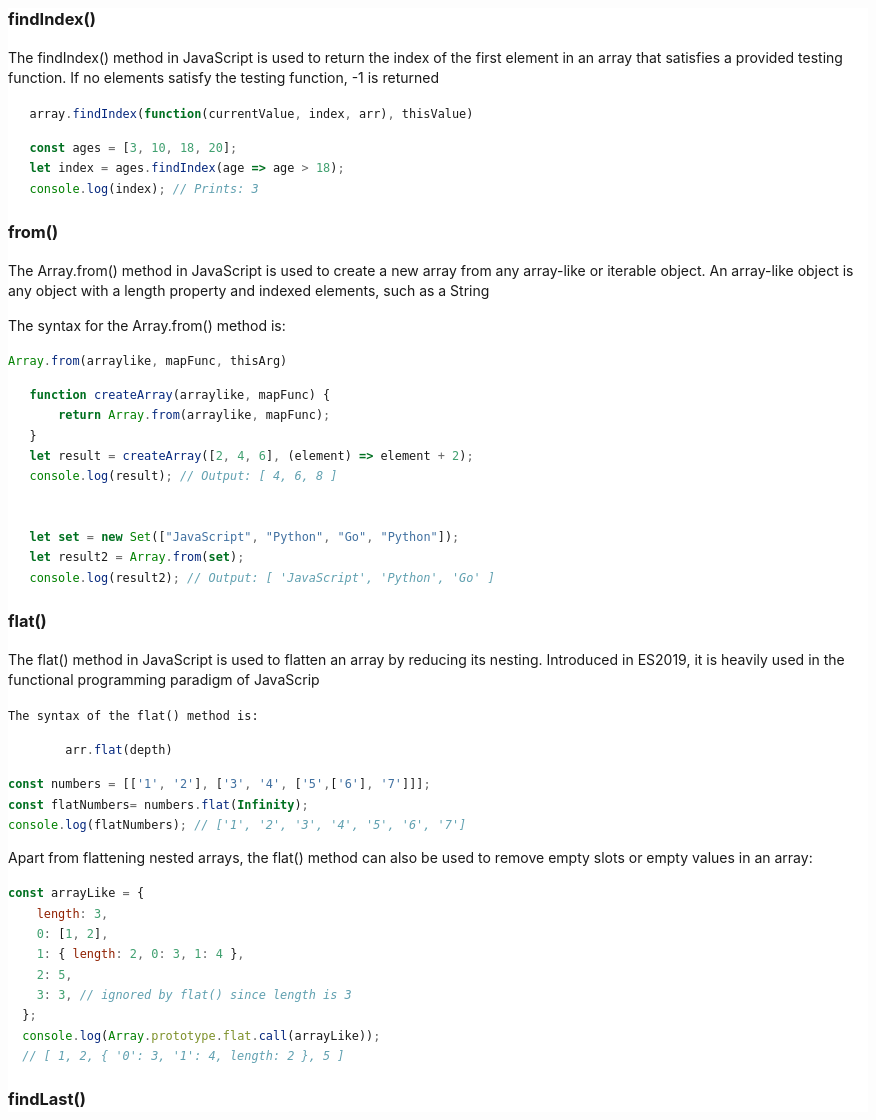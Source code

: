 
  ### findIndex()
  The findIndex() method in JavaScript is used to return the index of the first element in an array that satisfies a provided testing function. If no elements satisfy the testing function, -1 is returned
 ```javascript
    array.findIndex(function(currentValue, index, arr), thisValue)
 ```
 ```javascript
    const ages = [3, 10, 18, 20];
    let index = ages.findIndex(age => age > 18);
    console.log(index); // Prints: 3
 ```
  ### from()
  The Array.from() method in JavaScript is used to create a new array from any array-like or iterable object. An array-like object is any object with a length property and indexed elements, such as a String

  The syntax for the Array.from() method is:

 ```javascript
 Array.from(arraylike, mapFunc, thisArg)
 ```
 ```javascript
    function createArray(arraylike, mapFunc) {
        return Array.from(arraylike, mapFunc);
    }
    let result = createArray([2, 4, 6], (element) => element + 2);
    console.log(result); // Output: [ 4, 6, 8 ]

    
    let set = new Set(["JavaScript", "Python", "Go", "Python"]);
    let result2 = Array.from(set);
    console.log(result2); // Output: [ 'JavaScript', 'Python', 'Go' ]
 ```
  ### flat()
  The flat() method in JavaScript is used to flatten an array by reducing its nesting. Introduced in ES2019, it is heavily used in the functional programming paradigm of JavaScrip
 
    The syntax of the flat() method is:
```javascript
        arr.flat(depth)
```
```javascript
const numbers = [['1', '2'], ['3', '4', ['5',['6'], '7']]];
const flatNumbers= numbers.flat(Infinity);
console.log(flatNumbers); // ['1', '2', '3', '4', '5', '6', '7']
```

Apart from flattening nested arrays, the flat() method can also be used to remove empty slots or empty values in an array:

```javascript
const arrayLike = {
    length: 3,
    0: [1, 2],
    1: { length: 2, 0: 3, 1: 4 },
    2: 5,
    3: 3, // ignored by flat() since length is 3
  };
  console.log(Array.prototype.flat.call(arrayLike));
  // [ 1, 2, { '0': 3, '1': 4, length: 2 }, 5 ]
```
  ### findLast()
